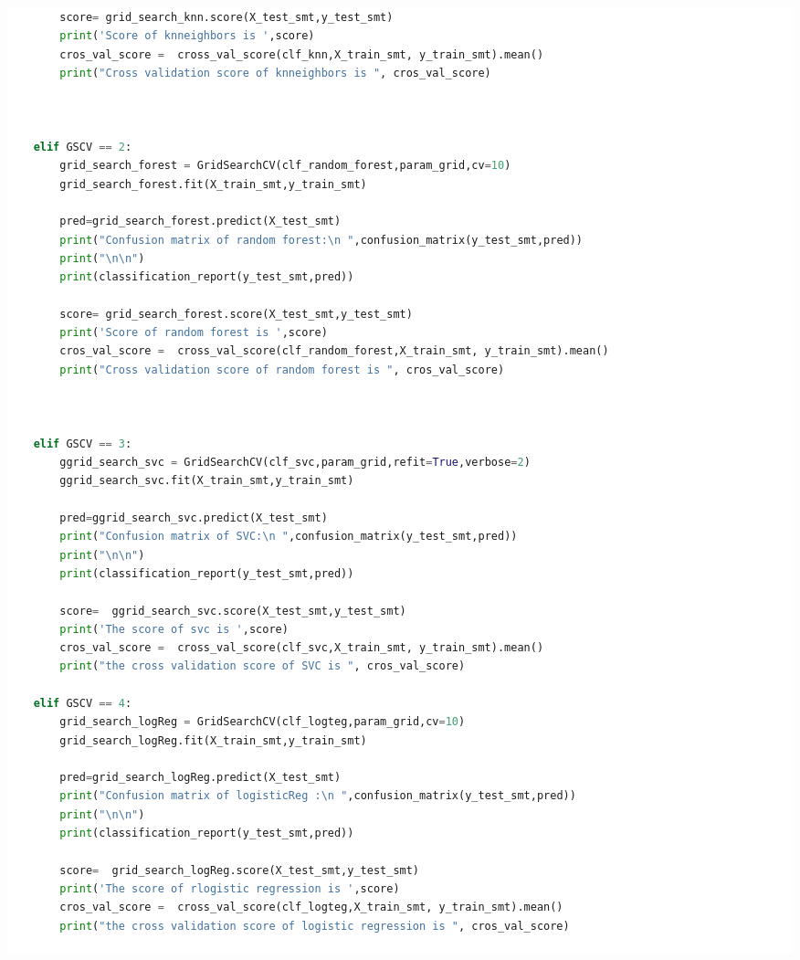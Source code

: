 ```python
        score= grid_search_knn.score(X_test_smt,y_test_smt)  
        print('Score of knneighbors is ',score)
        cros_val_score =  cross_val_score(clf_knn,X_train_smt, y_train_smt).mean()
        print("Cross validation score of knneighbors is ", cros_val_score)

    
    
    elif GSCV == 2:
        grid_search_forest = GridSearchCV(clf_random_forest,param_grid,cv=10)
        grid_search_forest.fit(X_train_smt,y_train_smt)
        
        pred=grid_search_forest.predict(X_test_smt)
        print("Confusion matrix of random forest:\n ",confusion_matrix(y_test_smt,pred))
        print("\n\n")
        print(classification_report(y_test_smt,pred))
        
        score= grid_search_forest.score(X_test_smt,y_test_smt)
        print('Score of random forest is ',score)
        cros_val_score =  cross_val_score(clf_random_forest,X_train_smt, y_train_smt).mean()
        print("Cross validation score of random forest is ", cros_val_score)

    

    elif GSCV == 3:
        ggrid_search_svc = GridSearchCV(clf_svc,param_grid,refit=True,verbose=2) 
        ggrid_search_svc.fit(X_train_smt,y_train_smt)
        
        pred=ggrid_search_svc.predict(X_test_smt)
        print("Confusion matrix of SVC:\n ",confusion_matrix(y_test_smt,pred))
        print("\n\n")
        print(classification_report(y_test_smt,pred))
        
        score=  ggrid_search_svc.score(X_test_smt,y_test_smt)  
        print('The score of svc is ',score)
        cros_val_score =  cross_val_score(clf_svc,X_train_smt, y_train_smt).mean()
        print("the cross validation score of SVC is ", cros_val_score)

    elif GSCV == 4:
        grid_search_logReg = GridSearchCV(clf_logteg,param_grid,cv=10)
        grid_search_logReg.fit(X_train_smt,y_train_smt)
        
        pred=grid_search_logReg.predict(X_test_smt)
        print("Confusion matrix of logisticReg :\n ",confusion_matrix(y_test_smt,pred))
        print("\n\n")
        print(classification_report(y_test_smt,pred))
        
        score=  grid_search_logReg.score(X_test_smt,y_test_smt)
        print('The score of rlogistic regression is ',score)
        cros_val_score =  cross_val_score(clf_logteg,X_train_smt, y_train_smt).mean()
        print("the cross validation score of logistic regression is ", cros_val_score)
 

```
